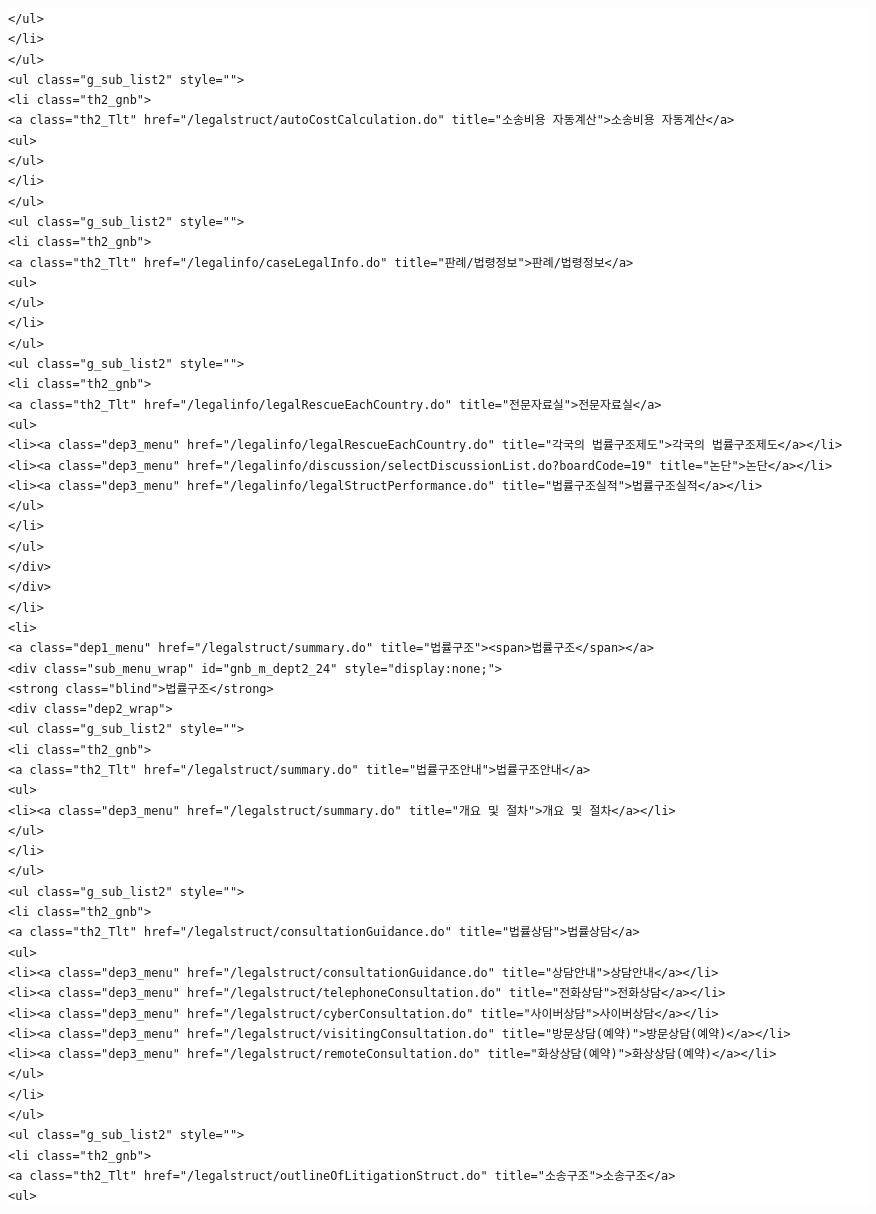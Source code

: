     </ul>
    </li>
    </ul>
    <ul class="g_sub_list2" style="">
    <li class="th2_gnb">
    <a class="th2_Tlt" href="/legalstruct/autoCostCalculation.do" title="소송비용 자동계산">소송비용 자동계산</a>
    <ul>
    </ul>
    </li>
    </ul>
    <ul class="g_sub_list2" style="">
    <li class="th2_gnb">
    <a class="th2_Tlt" href="/legalinfo/caseLegalInfo.do" title="판례/법령정보">판례/법령정보</a>
    <ul>
    </ul>
    </li>
    </ul>
    <ul class="g_sub_list2" style="">
    <li class="th2_gnb">
    <a class="th2_Tlt" href="/legalinfo/legalRescueEachCountry.do" title="전문자료실">전문자료실</a>
    <ul>
    <li><a class="dep3_menu" href="/legalinfo/legalRescueEachCountry.do" title="각국의 법률구조제도">각국의 법률구조제도</a></li>
    <li><a class="dep3_menu" href="/legalinfo/discussion/selectDiscussionList.do?boardCode=19" title="논단">논단</a></li>
    <li><a class="dep3_menu" href="/legalinfo/legalStructPerformance.do" title="법률구조실적">법률구조실적</a></li>
    </ul>
    </li>
    </ul>
    </div>
    </div>
    </li>
    <li>
    <a class="dep1_menu" href="/legalstruct/summary.do" title="법률구조"><span>법률구조</span></a>
    <div class="sub_menu_wrap" id="gnb_m_dept2_24" style="display:none;">
    <strong class="blind">법률구조</strong>
    <div class="dep2_wrap">
    <ul class="g_sub_list2" style="">
    <li class="th2_gnb">
    <a class="th2_Tlt" href="/legalstruct/summary.do" title="법률구조안내">법률구조안내</a>
    <ul>
    <li><a class="dep3_menu" href="/legalstruct/summary.do" title="개요 및 절차">개요 및 절차</a></li>
    </ul>
    </li>
    </ul>
    <ul class="g_sub_list2" style="">
    <li class="th2_gnb">
    <a class="th2_Tlt" href="/legalstruct/consultationGuidance.do" title="법률상담">법률상담</a>
    <ul>
    <li><a class="dep3_menu" href="/legalstruct/consultationGuidance.do" title="상담안내">상담안내</a></li>
    <li><a class="dep3_menu" href="/legalstruct/telephoneConsultation.do" title="전화상담">전화상담</a></li>
    <li><a class="dep3_menu" href="/legalstruct/cyberConsultation.do" title="사이버상담">사이버상담</a></li>
    <li><a class="dep3_menu" href="/legalstruct/visitingConsultation.do" title="방문상담(예약)">방문상담(예약)</a></li>
    <li><a class="dep3_menu" href="/legalstruct/remoteConsultation.do" title="화상상담(예약)">화상상담(예약)</a></li>
    </ul>
    </li>
    </ul>
    <ul class="g_sub_list2" style="">
    <li class="th2_gnb">
    <a class="th2_Tlt" href="/legalstruct/outlineOfLitigationStruct.do" title="소송구조">소송구조</a>
    <ul>
